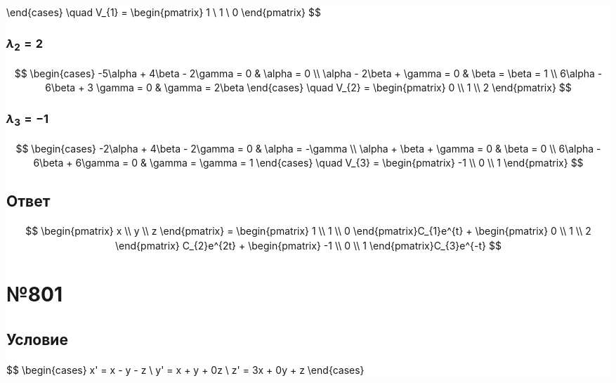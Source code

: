 \end{cases} \quad V_{1} = \begin{pmatrix}
1 \\
1 \\
0
\end{pmatrix} 
$$
### $\lambda_{2} = 2$
$$
\begin{cases}
-5\alpha + 4\beta - 2\gamma = 0 & \alpha = 0 \\
\alpha - 2\beta + \gamma = 0 & \beta = \beta = 1 \\
6\alpha - 6\beta + 3 \gamma = 0 & \gamma = 2\beta
\end{cases} \quad V_{2} = \begin{pmatrix}
0 \\
1 \\
2
\end{pmatrix} 
$$
### $\lambda_{3} = -1$
$$
\begin{cases}
-2\alpha + 4\beta - 2\gamma = 0 & \alpha = -\gamma \\
\alpha + \beta + \gamma = 0 & \beta = 0 \\
6\alpha - 6\beta + 6\gamma = 0 & \gamma = \gamma = 1
\end{cases} \quad V_{3} = \begin{pmatrix}
-1 \\
0 \\
1
\end{pmatrix} 
$$
## Ответ
$$
\begin{pmatrix}
x \\
y \\
z
\end{pmatrix} = \begin{pmatrix}
1 \\
1 \\
0
\end{pmatrix}C_{1}e^{t} + \begin{pmatrix}
0 \\
1 \\
2
\end{pmatrix} C_{2}e^{2t} + \begin{pmatrix}
-1 \\
0 \\
1
\end{pmatrix}C_{3}e^{-t}
$$
# №801
## Условие
$$
\begin{cases}
x' = x - y - z \\
y' = x + y + 0z \\
z' = 3x + 0y + z
\end{cases}